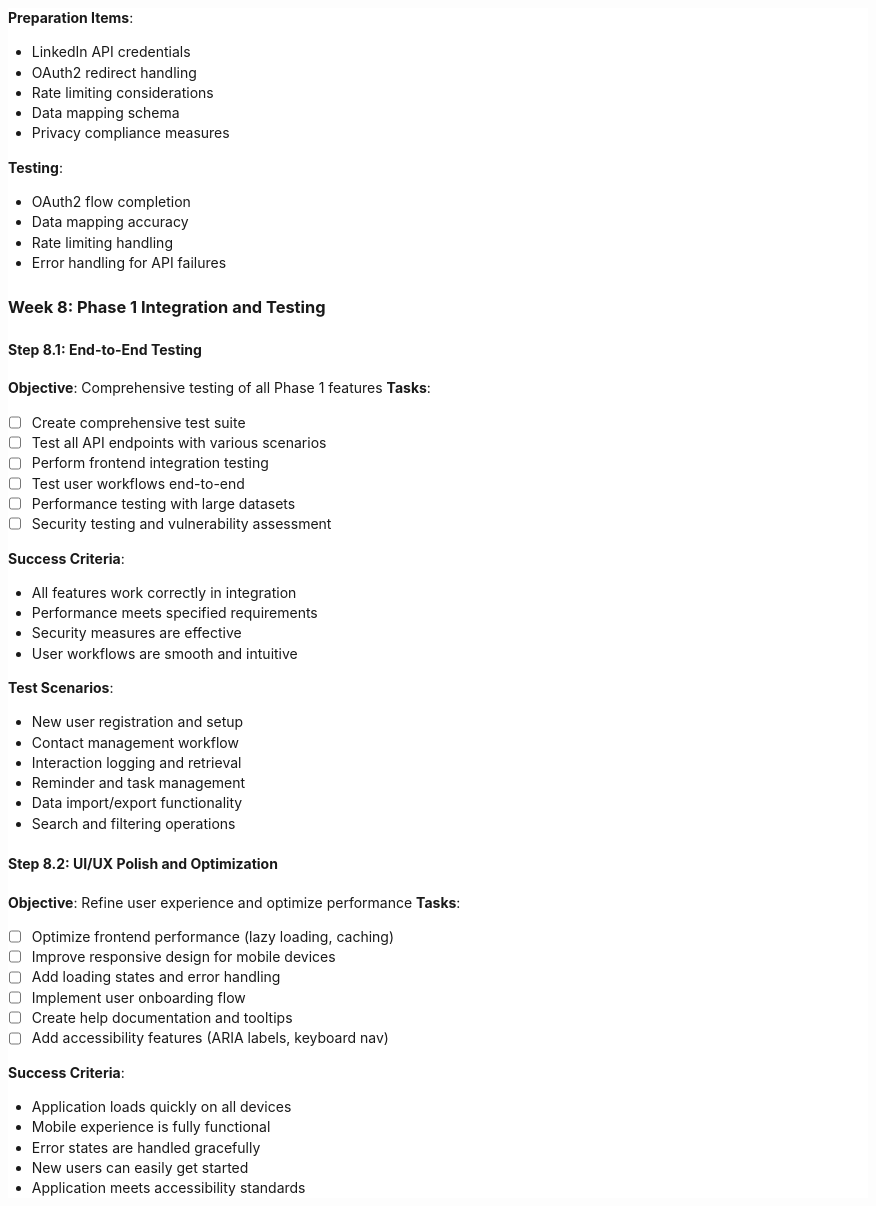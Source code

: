 **Preparation Items**:
- LinkedIn API credentials
- OAuth2 redirect handling
- Rate limiting considerations
- Data mapping schema
- Privacy compliance measures

**Testing**:
- OAuth2 flow completion
- Data mapping accuracy
- Rate limiting handling
- Error handling for API failures

### Week 8: Phase 1 Integration and Testing

#### Step 8.1: End-to-End Testing
**Objective**: Comprehensive testing of all Phase 1 features
**Tasks**:
- [ ] Create comprehensive test suite
- [ ] Test all API endpoints with various scenarios
- [ ] Perform frontend integration testing
- [ ] Test user workflows end-to-end
- [ ] Performance testing with large datasets
- [ ] Security testing and vulnerability assessment

**Success Criteria**:
- All features work correctly in integration
- Performance meets specified requirements
- Security measures are effective
- User workflows are smooth and intuitive

**Test Scenarios**:
- New user registration and setup
- Contact management workflow
- Interaction logging and retrieval
- Reminder and task management
- Data import/export functionality
- Search and filtering operations

#### Step 8.2: UI/UX Polish and Optimization
**Objective**: Refine user experience and optimize performance
**Tasks**:
- [ ] Optimize frontend performance (lazy loading, caching)
- [ ] Improve responsive design for mobile devices
- [ ] Add loading states and error handling
- [ ] Implement user onboarding flow
- [ ] Create help documentation and tooltips
- [ ] Add accessibility features (ARIA labels, keyboard nav)

**Success Criteria**:
- Application loads quickly on all devices
- Mobile experience is fully functional
- Error states are handled gracefully
- New users can easily get started
- Application meets accessibility standards
